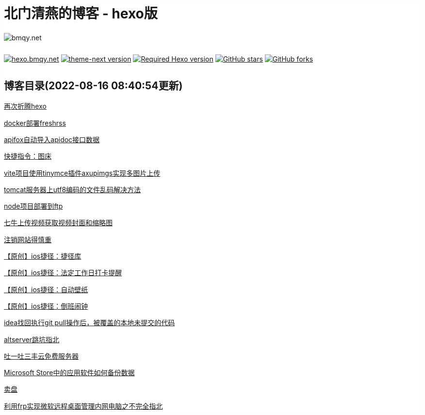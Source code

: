 # 北门清燕的博客 - hexo版

<p>
    <img alt="bmqy.net" src="https://image.bmqy.net/wp-content/uploads/2018/09/logo-1.png" width="150" height="150" style="margin-bottom: 10px;">
</p>

[![hexo.bmqy.net](https://img.shields.io/github/package-json/v/bmqy/hexo.bmqy.net?color=brightgreen "hexo.bmqy.net")](https://github.com/bmqy/hexo.bmqy.net "hexo.bmqy.net")
[![theme-next version](https://img.shields.io/badge/Next-%3E=8.12.3-important?logo=hexo&style=flat-square)](https://www.npmjs.com/package/hexo-theme-next "theme-next")
[![Required Hexo version](https://img.shields.io/badge/hexo-%3E=5.3.0-important?style=flat-square&logo=hexo)](https://hexo.io "hexo")
[![GitHub stars](https://img.shields.io/github/stars/bmqy/hexo.bmqy.net?style=social)](https://github.com/bmqy/hexo.bmqy.net/stargazers "github stars")
[![GitHub forks](https://img.shields.io/github/forks/bmqy/hexo.bmqy.net?style=social)](https://github.com/bmqy/hexo.bmqy.net/fork "github stars")



## 博客目录(2022-08-16 08:40:54更新)

[再次折腾hexo](https://www.bmqy.net/2649.html)

[docker部署freshrss](https://www.bmqy.net/2648.html)

[apifox自动导入apidoc接口数据](https://www.bmqy.net/2645.html)

[快捷指令：图床](https://www.bmqy.net/2637.html)

[vite项目使用tinymce插件axupimgs实现多图片上传](https://www.bmqy.net/2642.html)

[tomcat服务器上utf8编码的文件乱码解决方法](https://www.bmqy.net/2639.html)

[node项目部署到ftp](https://www.bmqy.net/2640.html)

[七牛上传视频获取视频封面和缩略图](https://www.bmqy.net/2444.html)

[注销网站得慎重](https://www.bmqy.net/2364.html)

[【原创】ios捷径：捷径库](https://www.bmqy.net/2342.html)

[【原创】ios捷径：法定工作日打卡提醒](https://www.bmqy.net/2318.html)

[【原创】ios捷径：自动壁纸](https://www.bmqy.net/2312.html)

[【原创】ios捷径：倒班闹钟](https://www.bmqy.net/2287.html)

[idea找回执行git pull操作后，被覆盖的本地未提交的代码](https://www.bmqy.net/2274.html)

[altserver跳坑指北](https://www.bmqy.net/2254.html)

[吐一吐三丰云免费服务器](https://www.bmqy.net/2246.html)

[Microsoft Store中的应用软件如何备份数据](https://www.bmqy.net/2237.html)

[卖盘](https://www.bmqy.net/2194.html)

[利用frp实现微软远程桌面管理内网电脑之不完全指北](https://www.bmqy.net/2174.html)
